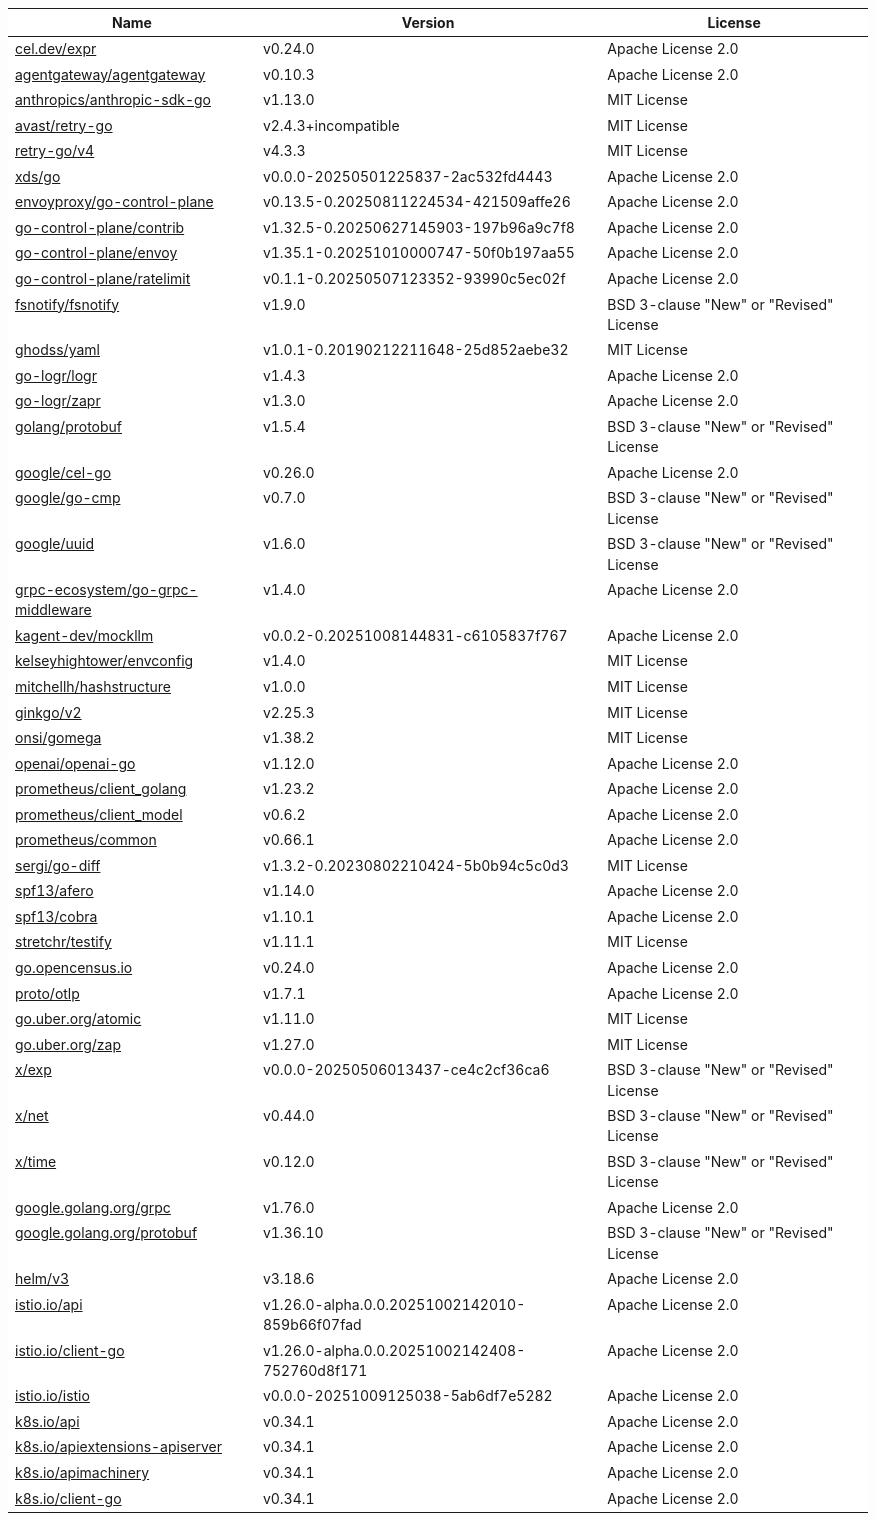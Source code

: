 Name|Version|License
---|---|---
[cel.dev/expr](https://cel.dev/expr)|v0.24.0|Apache License 2.0
[agentgateway/agentgateway](https://github.com/agentgateway/agentgateway)|v0.10.3|Apache License 2.0
[anthropics/anthropic-sdk-go](https://github.com/anthropics/anthropic-sdk-go)|v1.13.0|MIT License
[avast/retry-go](https://github.com/avast/retry-go)|v2.4.3+incompatible|MIT License
[retry-go/v4](https://github.com/avast/retry-go)|v4.3.3|MIT License
[xds/go](https://github.com/cncf/xds)|v0.0.0-20250501225837-2ac532fd4443|Apache License 2.0
[envoyproxy/go-control-plane](https://github.com/envoyproxy/go-control-plane)|v0.13.5-0.20250811224534-421509affe26|Apache License 2.0
[go-control-plane/contrib](https://github.com/envoyproxy/go-control-plane)|v1.32.5-0.20250627145903-197b96a9c7f8|Apache License 2.0
[go-control-plane/envoy](https://github.com/envoyproxy/go-control-plane)|v1.35.1-0.20251010000747-50f0b197aa55|Apache License 2.0
[go-control-plane/ratelimit](https://github.com/envoyproxy/go-control-plane)|v0.1.1-0.20250507123352-93990c5ec02f|Apache License 2.0
[fsnotify/fsnotify](https://github.com/fsnotify/fsnotify)|v1.9.0|BSD 3-clause "New" or "Revised" License
[ghodss/yaml](https://github.com/ghodss/yaml)|v1.0.1-0.20190212211648-25d852aebe32|MIT License
[go-logr/logr](https://github.com/go-logr/logr)|v1.4.3|Apache License 2.0
[go-logr/zapr](https://github.com/go-logr/zapr)|v1.3.0|Apache License 2.0
[golang/protobuf](https://github.com/golang/protobuf)|v1.5.4|BSD 3-clause "New" or "Revised" License
[google/cel-go](https://github.com/google/cel-go)|v0.26.0|Apache License 2.0
[google/go-cmp](https://github.com/google/go-cmp)|v0.7.0|BSD 3-clause "New" or "Revised" License
[google/uuid](https://github.com/google/uuid)|v1.6.0|BSD 3-clause "New" or "Revised" License
[grpc-ecosystem/go-grpc-middleware](https://github.com/grpc-ecosystem/go-grpc-middleware)|v1.4.0|Apache License 2.0
[kagent-dev/mockllm](https://github.com/kagent-dev/mockllm)|v0.0.2-0.20251008144831-c6105837f767|Apache License 2.0
[kelseyhightower/envconfig](https://github.com/kelseyhightower/envconfig)|v1.4.0|MIT License
[mitchellh/hashstructure](https://github.com/mitchellh/hashstructure)|v1.0.0|MIT License
[ginkgo/v2](https://github.com/onsi/ginkgo)|v2.25.3|MIT License
[onsi/gomega](https://github.com/onsi/gomega)|v1.38.2|MIT License
[openai/openai-go](https://github.com/openai/openai-go)|v1.12.0|Apache License 2.0
[prometheus/client_golang](https://github.com/prometheus/client_golang)|v1.23.2|Apache License 2.0
[prometheus/client_model](https://github.com/prometheus/client_model)|v0.6.2|Apache License 2.0
[prometheus/common](https://github.com/prometheus/common)|v0.66.1|Apache License 2.0
[sergi/go-diff](https://github.com/sergi/go-diff)|v1.3.2-0.20230802210424-5b0b94c5c0d3|MIT License
[spf13/afero](https://github.com/spf13/afero)|v1.14.0|Apache License 2.0
[spf13/cobra](https://github.com/spf13/cobra)|v1.10.1|Apache License 2.0
[stretchr/testify](https://github.com/stretchr/testify)|v1.11.1|MIT License
[go.opencensus.io](https://go.opencensus.io)|v0.24.0|Apache License 2.0
[proto/otlp](https://go.opentelemetry.io/proto/otlp)|v1.7.1|Apache License 2.0
[go.uber.org/atomic](https://go.uber.org/atomic)|v1.11.0|MIT License
[go.uber.org/zap](https://go.uber.org/zap)|v1.27.0|MIT License
[x/exp](https://golang.org/x/exp)|v0.0.0-20250506013437-ce4c2cf36ca6|BSD 3-clause "New" or "Revised" License
[x/net](https://golang.org/x/net)|v0.44.0|BSD 3-clause "New" or "Revised" License
[x/time](https://golang.org/x/time)|v0.12.0|BSD 3-clause "New" or "Revised" License
[google.golang.org/grpc](https://google.golang.org/grpc)|v1.76.0|Apache License 2.0
[google.golang.org/protobuf](https://google.golang.org/protobuf)|v1.36.10|BSD 3-clause "New" or "Revised" License
[helm/v3](https://helm.sh/helm/v3)|v3.18.6|Apache License 2.0
[istio.io/api](https://istio.io/api)|v1.26.0-alpha.0.0.20251002142010-859b66f07fad|Apache License 2.0
[istio.io/client-go](https://istio.io/client-go)|v1.26.0-alpha.0.0.20251002142408-752760d8f171|Apache License 2.0
[istio.io/istio](https://istio.io/istio)|v0.0.0-20251009125038-5ab6df7e5282|Apache License 2.0
[k8s.io/api](https://k8s.io/api)|v0.34.1|Apache License 2.0
[k8s.io/apiextensions-apiserver](https://k8s.io/apiextensions-apiserver)|v0.34.1|Apache License 2.0
[k8s.io/apimachinery](https://k8s.io/apimachinery)|v0.34.1|Apache License 2.0
[k8s.io/client-go](https://k8s.io/client-go)|v0.34.1|Apache License 2.0